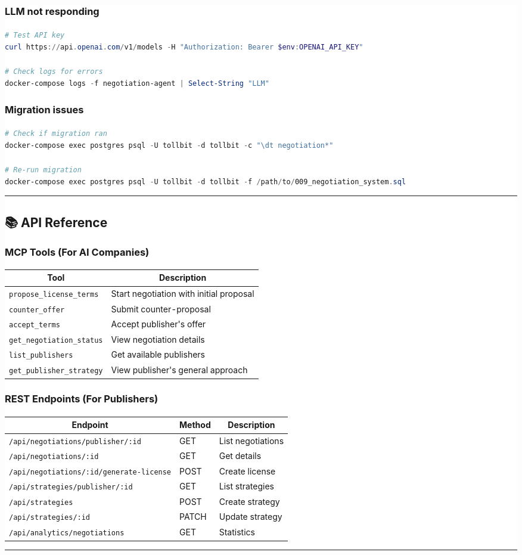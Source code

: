 ### LLM not responding

```powershell
# Test API key
curl https://api.openai.com/v1/models -H "Authorization: Bearer $env:OPENAI_API_KEY"

# Check logs for errors
docker-compose logs -f negotiation-agent | Select-String "LLM"
```

### Migration issues

```powershell
# Check if migration ran
docker-compose exec postgres psql -U tollbit -d tollbit -c "\dt negotiation*"

# Re-run migration
docker-compose exec postgres psql -U tollbit -d tollbit -f /path/to/009_negotiation_system.sql
```

---

## 📚 API Reference

### MCP Tools (For AI Companies)

| Tool | Description |
|------|-------------|
| `propose_license_terms` | Start negotiation with initial proposal |
| `counter_offer` | Submit counter-proposal |
| `accept_terms` | Accept publisher's offer |
| `get_negotiation_status` | View negotiation details |
| `list_publishers` | Get available publishers |
| `get_publisher_strategy` | View publisher's general approach |

### REST Endpoints (For Publishers)

| Endpoint | Method | Description |
|----------|--------|-------------|
| `/api/negotiations/publisher/:id` | GET | List negotiations |
| `/api/negotiations/:id` | GET | Get details |
| `/api/negotiations/:id/generate-license` | POST | Create license |
| `/api/strategies/publisher/:id` | GET | List strategies |
| `/api/strategies` | POST | Create strategy |
| `/api/strategies/:id` | PATCH | Update strategy |
| `/api/analytics/negotiations` | GET | Statistics |

---